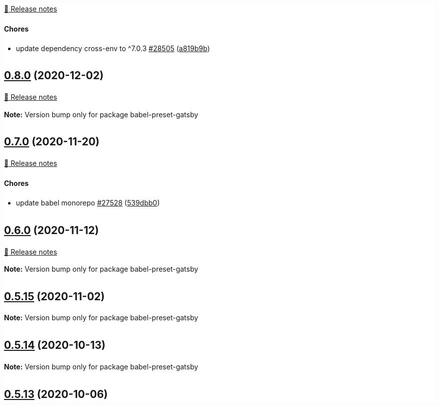 [🧾 Release notes](https://www.gatsbyjs.com/docs/reference/release-notes/v2.29)

#### Chores

- update dependency cross-env to ^7.0.3 [#28505](https://github.com/gatsbyjs/gatsby/issues/28505) ([a819b9b](https://github.com/gatsbyjs/gatsby/commit/a819b9bfb663139f7b06c3ed7d6d6069a2382b2c))

## [0.8.0](https://github.com/gatsbyjs/gatsby/commits/babel-preset-gatsby@0.8.0/packages/babel-preset-gatsby) (2020-12-02)

[🧾 Release notes](https://www.gatsbyjs.com/docs/reference/release-notes/v2.28)

**Note:** Version bump only for package babel-preset-gatsby

## [0.7.0](https://github.com/gatsbyjs/gatsby/commits/babel-preset-gatsby@0.7.0/packages/babel-preset-gatsby) (2020-11-20)

[🧾 Release notes](https://www.gatsbyjs.com/docs/reference/release-notes/v2.27)

#### Chores

- update babel monorepo [#27528](https://github.com/gatsbyjs/gatsby/issues/27528) ([539dbb0](https://github.com/gatsbyjs/gatsby/commit/539dbb09166e346a6cee568973d2de3d936e8ef3))

## [0.6.0](https://github.com/gatsbyjs/gatsby/commits/babel-preset-gatsby@0.6.0/packages/babel-preset-gatsby) (2020-11-12)

[🧾 Release notes](https://www.gatsbyjs.com/docs/reference/release-notes/v2.26)

**Note:** Version bump only for package babel-preset-gatsby

<a name="before-release-process"></a>

## [0.5.15](https://github.com/gatsbyjs/gatsby/compare/babel-preset-gatsby@0.5.14...babel-preset-gatsby@0.5.15) (2020-11-02)

**Note:** Version bump only for package babel-preset-gatsby

## [0.5.14](https://github.com/gatsbyjs/gatsby/compare/babel-preset-gatsby@0.5.13...babel-preset-gatsby@0.5.14) (2020-10-13)

**Note:** Version bump only for package babel-preset-gatsby

## [0.5.13](https://github.com/gatsbyjs/gatsby/compare/babel-preset-gatsby@0.5.12...babel-preset-gatsby@0.5.13) (2020-10-06)
